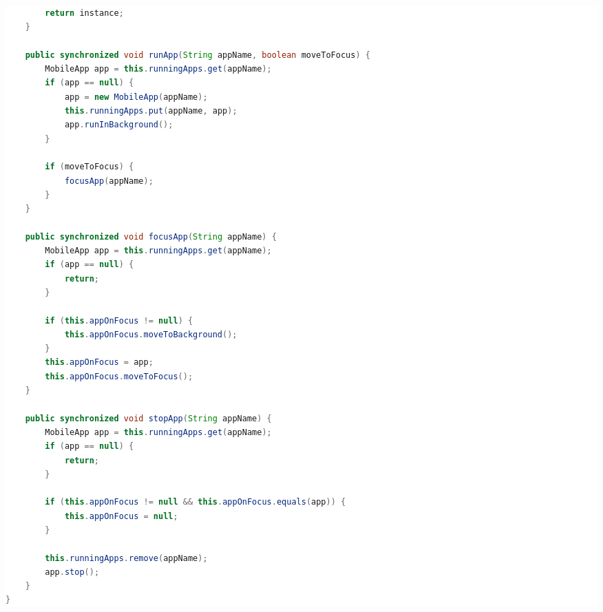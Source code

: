 ```java
        return instance;
    }

    public synchronized void runApp(String appName, boolean moveToFocus) {
        MobileApp app = this.runningApps.get(appName);
        if (app == null) {
            app = new MobileApp(appName);
            this.runningApps.put(appName, app);
            app.runInBackground();
        }

        if (moveToFocus) {
            focusApp(appName);
        }
    }

    public synchronized void focusApp(String appName) {
        MobileApp app = this.runningApps.get(appName);
        if (app == null) {
            return;
        }

        if (this.appOnFocus != null) {
            this.appOnFocus.moveToBackground();
        }
        this.appOnFocus = app;
        this.appOnFocus.moveToFocus();
    }

    public synchronized void stopApp(String appName) {
        MobileApp app = this.runningApps.get(appName);
        if (app == null) {
            return;
        }

        if (this.appOnFocus != null && this.appOnFocus.equals(app)) {
            this.appOnFocus = null;
        }

        this.runningApps.remove(appName);
        app.stop();
    }
}
```

